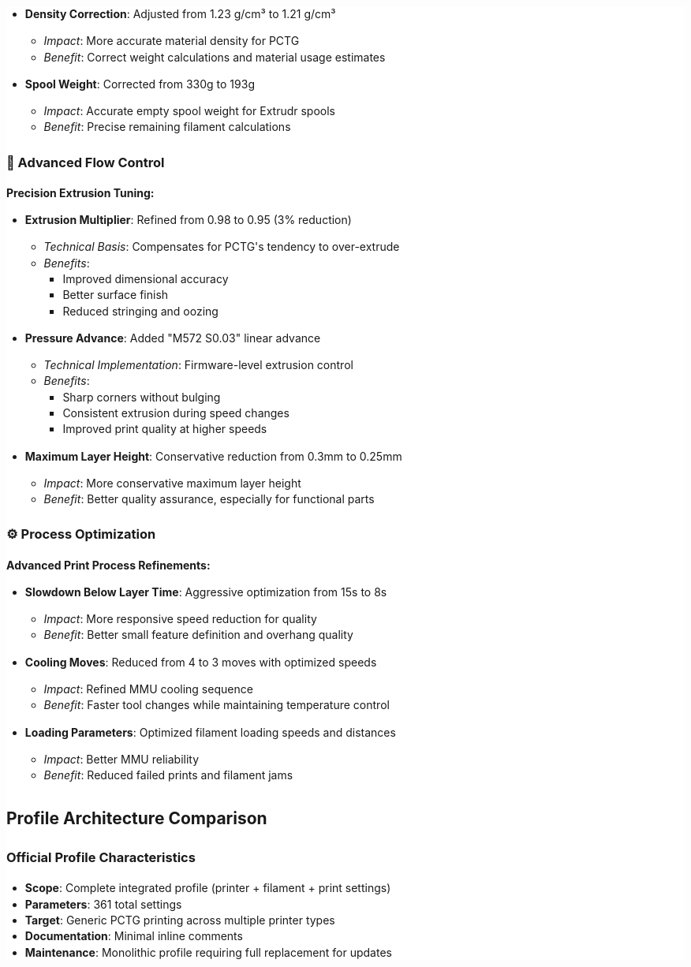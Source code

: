 - **Density Correction**: Adjusted from 1.23 g/cm³ to 1.21 g/cm³
  - *Impact*: More accurate material density for PCTG
  - *Benefit*: Correct weight calculations and material usage estimates

- **Spool Weight**: Corrected from 330g to 193g
  - *Impact*: Accurate empty spool weight for Extrudr spools
  - *Benefit*: Precise remaining filament calculations

### 🔧 Advanced Flow Control

**Precision Extrusion Tuning:**

- **Extrusion Multiplier**: Refined from 0.98 to 0.95 (3% reduction)
  - *Technical Basis*: Compensates for PCTG's tendency to over-extrude
  - *Benefits*:
    - Improved dimensional accuracy
    - Better surface finish
    - Reduced stringing and oozing

- **Pressure Advance**: Added "M572 S0.03" linear advance
  - *Technical Implementation*: Firmware-level extrusion control
  - *Benefits*:
    - Sharp corners without bulging
    - Consistent extrusion during speed changes
    - Improved print quality at higher speeds

- **Maximum Layer Height**: Conservative reduction from 0.3mm to 0.25mm
  - *Impact*: More conservative maximum layer height
  - *Benefit*: Better quality assurance, especially for functional parts

### ⚙️ Process Optimization

**Advanced Print Process Refinements:**

- **Slowdown Below Layer Time**: Aggressive optimization from 15s to 8s
  - *Impact*: More responsive speed reduction for quality
  - *Benefit*: Better small feature definition and overhang quality

- **Cooling Moves**: Reduced from 4 to 3 moves with optimized speeds
  - *Impact*: Refined MMU cooling sequence
  - *Benefit*: Faster tool changes while maintaining temperature control

- **Loading Parameters**: Optimized filament loading speeds and distances
  - *Impact*: Better MMU reliability
  - *Benefit*: Reduced failed prints and filament jams

## Profile Architecture Comparison

### Official Profile Characteristics

- **Scope**: Complete integrated profile (printer + filament + print settings)
- **Parameters**: 361 total settings
- **Target**: Generic PCTG printing across multiple printer types
- **Documentation**: Minimal inline comments
- **Maintenance**: Monolithic profile requiring full replacement for updates

